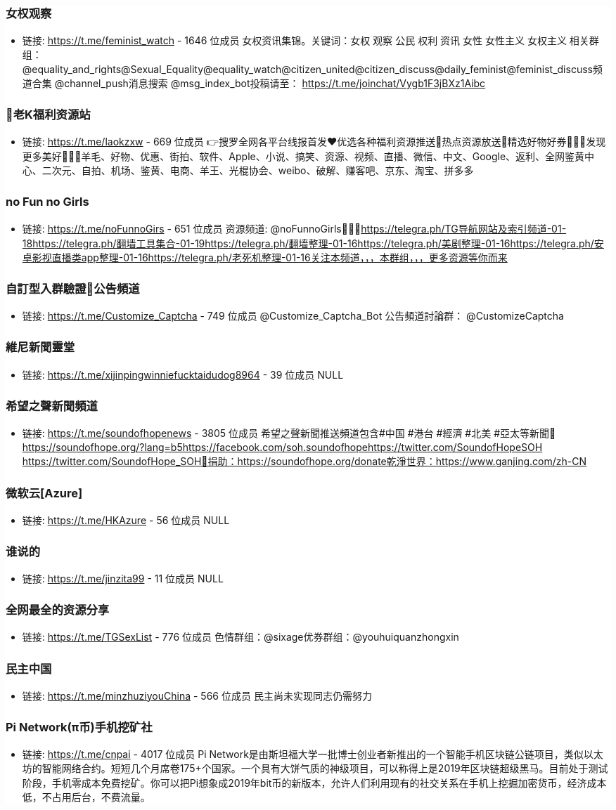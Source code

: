 ### 女权观察
- 链接: https://t.me/feminist_watch - 1646 位成员
  女权资讯集锦。关键词：女权 观察 公民 权利 资讯 女性 女性主义 女权主义 相关群组：@equality_and_rights@Sexual_Equality@equality_watch@citizen_united@citizen_discuss@daily_feminist@feminist_discuss频道合集 @channel_push消息搜索 @msg_index_bot投稿请至： https://t.me/joinchat/Vygb1F3jBXz1Aibc

### 🎈老K福利资源站
- 链接: https://t.me/laokzxw - 669 位成员
  👉搜罗全网各平台线报首发❤️优选各种福利资源推送🎈热点资源放送🌴精选好物好券🤗🤗🤗发现更多美好🤗🤗🤗羊毛、好物、优惠、街拍、软件、Apple、小说、搞笑、资源、视频、直播、微信、中文、Google、返利、全网鉴黄中心、二次元、自拍、机场、鉴黄、电商、羊王、光棍协会、weibo、破解、赚客吧、京东、淘宝、拼多多

### no Fun no Girls
- 链接: https://t.me/noFunnoGirs - 651 位成员
  资源频道:   @noFunnoGirls🔞🔞🔞https://telegra.ph/TG导航网站及索引频道-01-18https://telegra.ph/翻墙工具集合-01-19https://telegra.ph/翻墙整理-01-16https://telegra.ph/美剧整理-01-16https://telegra.ph/安卓影视直播类app整理-01-16https://telegra.ph/老死机整理-01-16关注本频道，，，本群组，，，更多资源等你而来

### 自訂型入群驗證🤖公告頻道
- 链接: https://t.me/Customize_Captcha - 749 位成员
  @Customize_Captcha_Bot 公告頻道討論群： @CustomizeCaptcha

### 維尼新聞靈堂
- 链接: https://t.me/xijinpingwinniefucktaidudog8964 - 39 位成员
  NULL

### 希望之聲新聞頻道
- 链接: https://t.me/soundofhopenews - 3805 位成员
  希望之聲新聞推送頻道包含#中国 #港台 #經濟 #北美 #亞太等新聞📌https://soundofhope.org/?lang=b5https://facebook.com/soh.soundofhopehttps://twitter.com/SoundofHopeSOH  https://twitter.com/SoundofHope_SOH📌捐助：https://soundofhope.org/donate乾淨世界：https://www.ganjing.com/zh-CN

### 微软云️[Azure]
- 链接: https://t.me/HKAzure - 56 位成员
  NULL

### 谁说的
- 链接: https://t.me/jinzita99 - 11 位成员
  NULL

### 全网最全的资源分享
- 链接: https://t.me/TGSexList - 776 位成员
  色情群组：@sixage优券群组：@youhuiquanzhongxin

### 民主中国
- 链接: https://t.me/minzhuziyouChina - 566 位成员
  民主尚未实现同志仍需努力

### Pi Network(π币)手机挖矿社
- 链接: https://t.me/cnpai - 4017 位成员
  Pi Network是由斯坦福大学一批博士创业者新推出的一个智能手机区块链公链项目，类似以太坊的智能网络合约。短短几个月席卷175+个国家。一个具有大饼气质的神级项目，可以称得上是2019年区块链超级黑马。目前处于测试阶段，手机零成本免费挖矿。你可以把Pi想象成2019年bit币的新版本，允许人们利用现有的社交关系在手机上挖掘加密货币，经济成本低，不占用后台，不费流量。
